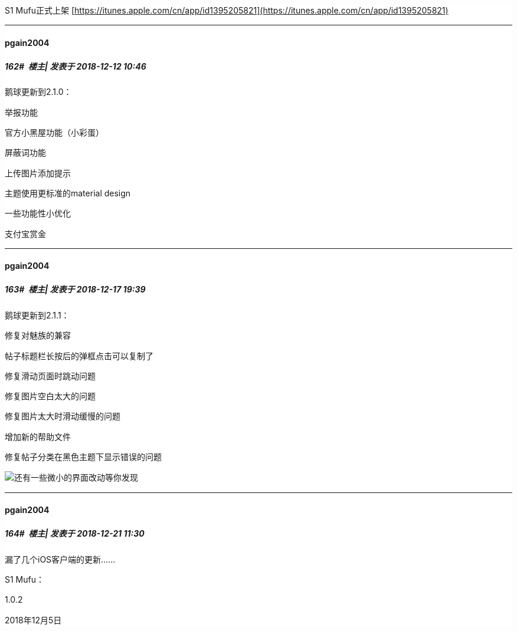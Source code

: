 S1 Mufu正式上架
[https://itunes.apple.com/cn/app/id1395205821](https://itunes.apple.com/cn/app/id1395205821)

*****

####  pgain2004  
##### 162#         楼主| 发表于 2018-12-12 10:46

鹅球更新到2.1.0：

举报功能

官方小黑屋功能（小彩蛋）

屏蔽词功能

上传图片添加提示

主题使用更标准的material design

一些功能性小优化

支付宝赏金

*****

####  pgain2004  
##### 163#         楼主| 发表于 2018-12-17 19:39

鹅球更新到2.1.1：

修复对魅族的兼容

帖子标题栏长按后的弹框点击可以复制了

修复滑动页面时跳动问题

修复图片空白太大的问题

修复图片太大时滑动缓慢的问题

增加新的帮助文件

修复帖子分类在黑色主题下显示错误的问题

<img src="https://static.saraba1st.com/image/smiley/face2017/186.png" referrerpolicy="no-referrer">还有一些微小的界面改动等你发现

*****

####  pgain2004  
##### 164#         楼主| 发表于 2018-12-21 11:30

漏了几个iOS客户端的更新……

S1 Mufu：

1.0.2

2018年12月5日
